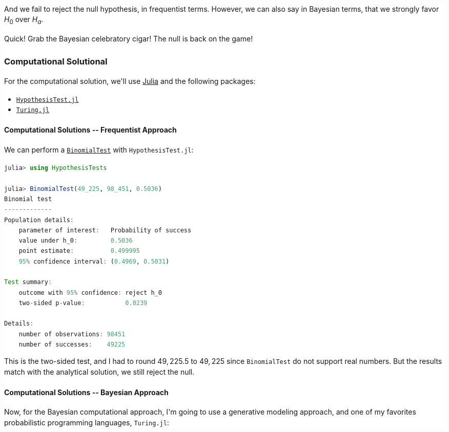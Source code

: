 And we fail to reject the null hypothesis, in frequentist terms.
However, we can also say in Bayesian terms, that we strongly favor $H_0$
over $H_a$.

Quick! Grab the Bayesian celebratory cigar!
The null is back on the game!

### Computational Solutional

For the computational solution, we'll use [Julia](https://julialang.org)
and the following packages:

- [`HypothesisTest.jl`](https://github.com/JuliaStats/HypothesisTests.jl)
- [`Turing.jl`](https://turinglang.org/)

#### Computational Solutions -- Frequentist Approach

We can perform a [`BinomialTest`](https://juliastats.org/HypothesisTests.jl/stable/nonparametric/#Binomial-test)
with `HypothesisTest.jl`:

```julia
julia> using HypothesisTests

julia> BinomialTest(49_225, 98_451, 0.5036)
Binomial test
-------------
Population details:
    parameter of interest:   Probability of success
    value under h_0:         0.5036
    point estimate:          0.499995
    95% confidence interval: (0.4969, 0.5031)

Test summary:
    outcome with 95% confidence: reject h_0
    two-sided p-value:           0.0239

Details:
    number of observations: 98451
    number of successes:    49225
```

This is the two-sided test,
and I had to round $49,225.5$ to $49,225$
since `BinomialTest` do not support real numbers.
But the results match with the analytical solution,
we still reject the null.

#### Computational Solutions -- Bayesian Approach

Now, for the Bayesian computational approach,
I'm going to use a generative modeling approach,
and one of my favorites probabilistic programming languages,
`Turing.jl`:
